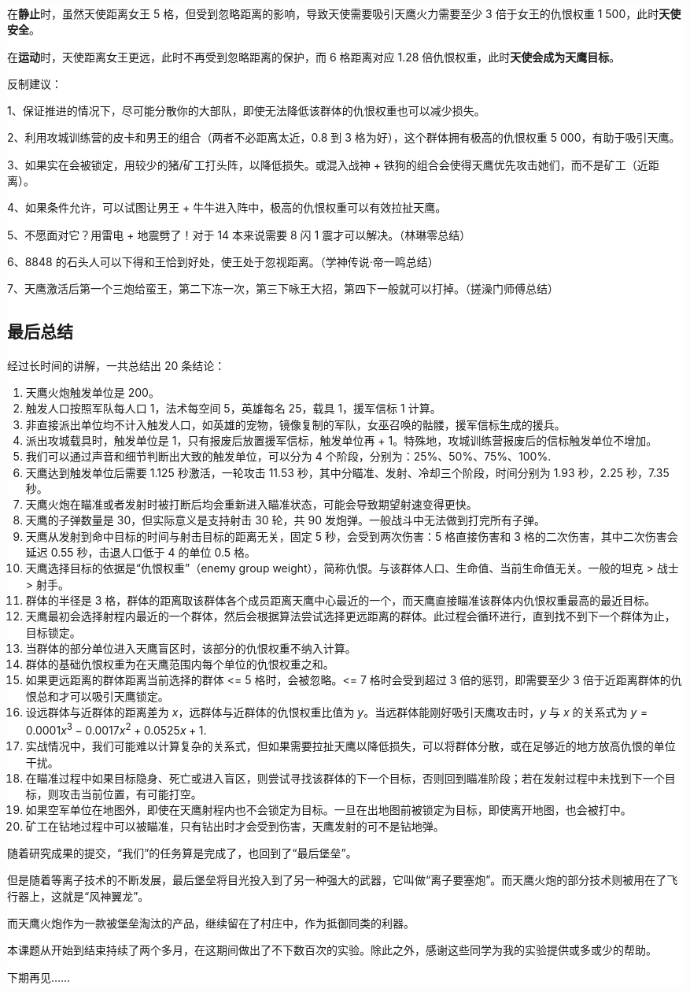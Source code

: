 在**静止**时，虽然天使距离女王 5 格，但受到忽略距离的影响，导致天使需要吸引天鹰火力需要至少 3 倍于女王的仇恨权重 1 500，此时**天使安全**。

在**运动**时，天使距离女王更远，此时不再受到忽略距离的保护，而 6 格距离对应 1.28 倍仇恨权重，此时**天使会成为天鹰目标**。

反制建议：

1、保证推进的情况下，尽可能分散你的大部队，即使无法降低该群体的仇恨权重也可以减少损失。

2、利用攻城训练营的皮卡和男王的组合（两者不必距离太近，0.8 到 3 格为好），这个群体拥有极高的仇恨权重 5 000，有助于吸引天鹰。

3、如果实在会被锁定，用较少的猪/矿工打头阵，以降低损失。或混入战神 + 铁狗的组合会使得天鹰优先攻击她们，而不是矿工（近距离）。

4、如果条件允许，可以试图让男王 + 牛牛进入阵中，极高的仇恨权重可以有效拉扯天鹰。

5、不愿面对它？用雷电 + 地震劈了！对于 14 本来说需要 8 闪 1 震才可以解决。（林琳零总结）

6、8848 的石头人可以下得和王恰到好处，使王处于忽视距离。（学神传说·帝一鸣总结）

7、天鹰激活后第一个三炮给蛮王，第二下冻一次，第三下咏王大招，第四下一般就可以打掉。（搓澡门师傅总结）

## 最后总结

经过长时间的讲解，一共总结出 20 条结论：

1. 天鹰火炮触发单位是 200。
2. 触发人口按照军队每人口 1，法术每空间 5，英雄每名 25，载具 1，援军信标 1 计算。
3. 非直接派出单位均不计入触发人口，如英雄的宠物，镜像复制的军队，女巫召唤的骷髅，援军信标生成的援兵。
4. 派出攻城载具时，触发单位是 1，只有报废后放置援军信标，触发单位再 + 1。特殊地，攻城训练营报废后的信标触发单位不增加。
5. 我们可以通过声音和细节判断出大致的触发单位，可以分为 4 个阶段，分别为：25%、50%、75%、100%.
6. 天鹰达到触发单位后需要 1.125 秒激活，一轮攻击 11.53 秒，其中分瞄准、发射、冷却三个阶段，时间分别为 1.93 秒，2.25 秒，7.35 秒。
7. 天鹰火炮在瞄准或者发射时被打断后均会重新进入瞄准状态，可能会导致期望射速变得更快。
8. 天鹰的子弹数量是 30，但实际意义是支持射击 30 轮，共 90 发炮弹。一般战斗中无法做到打完所有子弹。
9. 天鹰从发射到命中目标的时间与射击目标的距离无关，固定 5 秒，会受到两次伤害：5 格直接伤害和 3 格的二次伤害，其中二次伤害会延迟 0.55 秒，击退人口低于 4 的单位 0.5 格。
10. 天鹰选择目标的依据是“仇恨权重”（enemy group weight），简称仇恨。与该群体人口、生命值、当前生命值无关。一般的坦克 > 战士 > 射手。
11. 群体的半径是 3 格，群体的距离取该群体各个成员距离天鹰中心最近的一个，而天鹰直接瞄准该群体内仇恨权重最高的最近目标。
12. 天鹰最初会选择射程内最近的一个群体，然后会根据算法尝试选择更远距离的群体。此过程会循环进行，直到找不到下一个群体为止，目标锁定。
13. 当群体的部分单位进入天鹰盲区时，该部分的仇恨权重不纳入计算。
14. 群体的基础仇恨权重为在天鹰范围内每个单位的仇恨权重之和。
15. 如果更远距离的群体距离当前选择的群体 <= 5 格时，会被忽略。<= 7 格时会受到超过 3 倍的惩罚，即需要至少 3 倍于近距离群体的仇恨总和才可以吸引天鹰锁定。
16. 设远群体与近群体的距离差为 $x$，远群体与近群体的仇恨权重比值为 $y$。当远群体能刚好吸引天鹰攻击时，$y$ 与 $x$ 的关系式为 $y = 0.0001x^3 - 0.0017x^2 + 0.0525x + 1$.
17. 实战情况中，我们可能难以计算复杂的关系式，但如果需要拉扯天鹰以降低损失，可以将群体分散，或在足够近的地方放高仇恨的单位干扰。
18. 在瞄准过程中如果目标隐身、死亡或进入盲区，则尝试寻找该群体的下一个目标，否则回到瞄准阶段；若在发射过程中未找到下一个目标，则攻击当前位置，有可能打空。
19. 如果空军单位在地图外，即使在天鹰射程内也不会锁定为目标。一旦在出地图前被锁定为目标，即使离开地图，也会被打中。
20. 矿工在钻地过程中可以被瞄准，只有钻出时才会受到伤害，天鹰发射的可不是钻地弹。

随着研究成果的提交，“我们”的任务算是完成了，也回到了“最后堡垒”。

但是随着等离子技术的不断发展，最后堡垒将目光投入到了另一种强大的武器，它叫做“离子要塞炮”。而天鹰火炮的部分技术则被用在了飞行器上，这就是“风神翼龙”。

而天鹰火炮作为一款被堡垒淘汰的产品，继续留在了村庄中，作为抵御同类的利器。

本课题从开始到结束持续了两个多月，在这期间做出了不下数百次的实验。除此之外，感谢这些同学为我的实验提供或多或少的帮助。

<Pic src="/p/2140/总结致谢.png" alt="总结致谢" width="1692" height="907" />

下期再见……